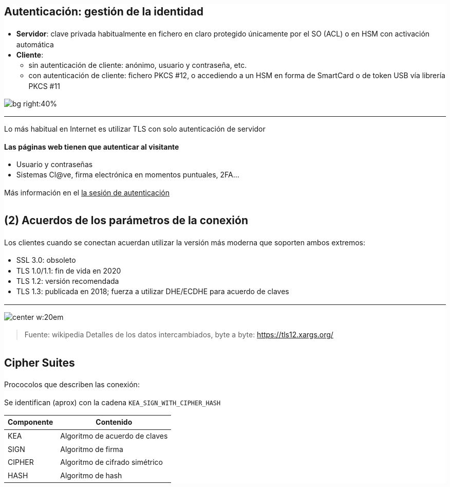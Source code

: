 ## Autenticación: gestión de la identidad

- **Servidor**: clave privada habitualmente en fichero en claro protegido únicamente por el SO (ACL) o en HSM con activación automática
- **Cliente**:
    - sin autenticación de cliente: anónimo, usuario y contraseña, etc.
    - con autenticación de cliente: fichero PKCS #12, o accediendo a un HSM en forma de SmartCard o de token USB vía librería PKCS #11

![bg right:40%](https://www.internautas.org/graficos/clave_logo.jpg)

---

Lo más habitual en Internet es utilizar TLS con solo autenticación de servidor

**Las páginas web tienen que autenticar al visitante**

- Usuario y contraseñas
- Sistemas Cl@ve, firma electrónica en momentos puntuales, 2FA...

Más información en el [la sesión de autenticación](11-autenticacion.html)



## (2) Acuerdos de los parámetros de la conexión

Los clientes cuando se conectan acuerdan utilizar la versión más moderna que soporten ambos extremos:

- SSL 3.0: obsoleto
- TLS 1.0/1.1: fin de vida en 2020
- TLS 1.2: versión recomendada
- TLS 1.3: publicada en 2018; fuerza a utilizar DHE/ECDHE para acuerdo de claves



---

![center w:20em](https://upload.wikimedia.org/wikipedia/commons/d/d3/Full_TLS_1.2_Handshake.svg)

> Fuente: wikipedia
> Detalles de los datos intercambiados, byte a byte: https://tls12.xargs.org/

## Cipher Suites

Prococolos que describen las conexión:

Se identifican (aprox) con la cadena `KEA_SIGN_WITH_CIPHER_HASH`

Componente|Contenido
--|--
KEA|Algoritmo de acuerdo de claves
SIGN|Algoritmo de firma
CIPHER|Algoritmo de cifrado simétrico
HASH|Algoritmo de hash
